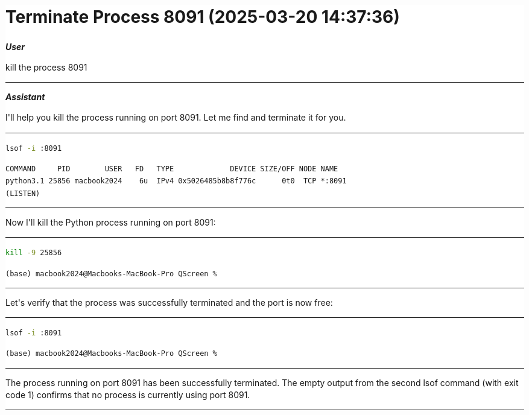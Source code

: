 

# Terminate Process 8091 (2025-03-20 14:37:36)

_**User**_

kill the process 8091

---

_**Assistant**_

I'll help you kill the process running on port 8091. Let me find and terminate it for you.

---

```bash
lsof -i :8091
```

```
COMMAND     PID        USER   FD   TYPE             DEVICE SIZE/OFF NODE NAME
python3.1 25856 macbook2024    6u  IPv4 0x5026485b8b8f776c      0t0  TCP *:8091
(LISTEN)

```

---

Now I'll kill the Python process running on port 8091:

---

```bash
kill -9 25856
```

```
(base) macbook2024@Macbooks-MacBook-Pro QScreen % 

```

---

Let's verify that the process was successfully terminated and the port is now free:

---

```bash
lsof -i :8091
```

```
(base) macbook2024@Macbooks-MacBook-Pro QScreen % 

```

---

The process running on port 8091 has been successfully terminated. The empty output from the second lsof command (with exit code 1) confirms that no process is currently using port 8091.

---
